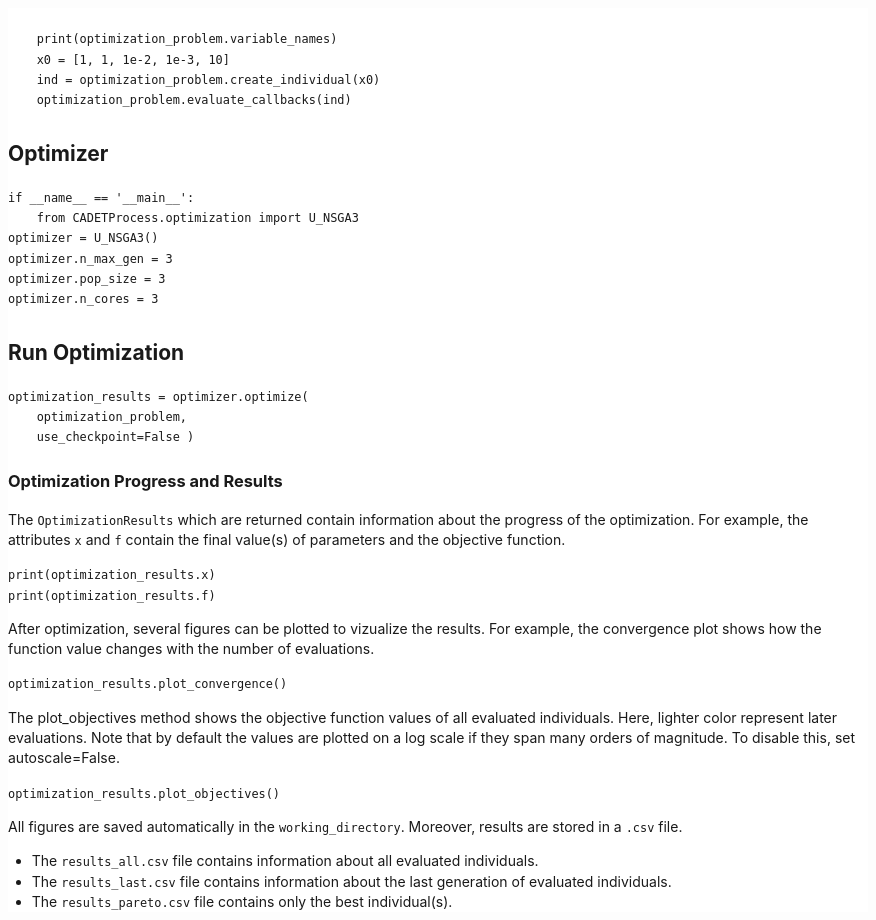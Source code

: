 ```{code-cell} ipython3

    print(optimization_problem.variable_names)
    x0 = [1, 1, 1e-2, 1e-3, 10]
    ind = optimization_problem.create_individual(x0)
    optimization_problem.evaluate_callbacks(ind)
```

## Optimizer

```{code-cell} ipython3
if __name__ == '__main__':
    from CADETProcess.optimization import U_NSGA3
optimizer = U_NSGA3()
optimizer.n_max_gen = 3
optimizer.pop_size = 3
optimizer.n_cores = 3
```

## Run Optimization

```{code-cell} ipython3
optimization_results = optimizer.optimize(
    optimization_problem,
    use_checkpoint=False )
```

### Optimization Progress and Results

The `OptimizationResults` which are returned contain information about the progress of the optimization.
For example, the attributes `x` and `f` contain the final value(s) of parameters and the objective function.

```{code-cell} ipython3
print(optimization_results.x)
print(optimization_results.f)
```

After optimization, several figures can be plotted to vizualize the results. For example, the convergence plot shows how the function value changes with the number of evaluations.

```{code-cell} ipython3
optimization_results.plot_convergence()
```

The plot_objectives method shows the objective function values of all evaluated individuals. Here, lighter color represent later evaluations. Note that by default the values are plotted on a log scale if they span many orders of magnitude. To disable this, set autoscale=False.

```{code-cell} ipython3
optimization_results.plot_objectives()
```

All figures are saved automatically in the `working_directory`.
Moreover, results are stored in a `.csv` file.
- The `results_all.csv` file contains information about all evaluated individuals.
- The `results_last.csv` file contains information about the last generation of evaluated individuals.
- The `results_pareto.csv` file contains only the best individual(s).
